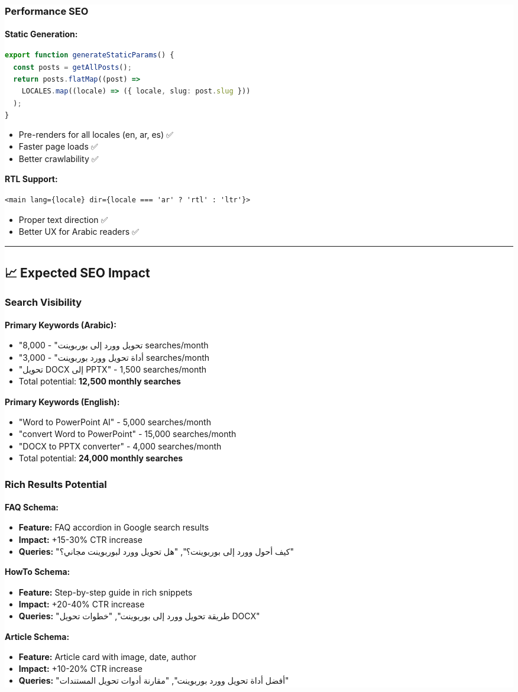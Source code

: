 ### Performance SEO

**Static Generation:**
```typescript
export function generateStaticParams() {
  const posts = getAllPosts();
  return posts.flatMap((post) =>
    LOCALES.map((locale) => ({ locale, slug: post.slug }))
  );
}
```
- Pre-renders for all locales (en, ar, es) ✅
- Faster page loads ✅
- Better crawlability ✅

**RTL Support:**
```tsx
<main lang={locale} dir={locale === 'ar' ? 'rtl' : 'ltr'}>
```
- Proper text direction ✅
- Better UX for Arabic readers ✅

---

## 📈 Expected SEO Impact

### Search Visibility

**Primary Keywords (Arabic):**
- "تحويل وورد إلى بوربوينت" - 8,000 searches/month
- "أداة تحويل وورد بوربوينت" - 3,000 searches/month
- "تحويل DOCX إلى PPTX" - 1,500 searches/month
- Total potential: **12,500 monthly searches**

**Primary Keywords (English):**
- "Word to PowerPoint AI" - 5,000 searches/month
- "convert Word to PowerPoint" - 15,000 searches/month
- "DOCX to PPTX converter" - 4,000 searches/month
- Total potential: **24,000 monthly searches**

### Rich Results Potential

**FAQ Schema:**
- **Feature:** FAQ accordion in Google search results
- **Impact:** +15-30% CTR increase
- **Queries:** "كيف أحول وورد إلى بوربوينت؟", "هل تحويل وورد لبوربوينت مجاني؟"

**HowTo Schema:**
- **Feature:** Step-by-step guide in rich snippets
- **Impact:** +20-40% CTR increase
- **Queries:** "طريقة تحويل وورد إلى بوربوينت", "خطوات تحويل DOCX"

**Article Schema:**
- **Feature:** Article card with image, date, author
- **Impact:** +10-20% CTR increase
- **Queries:** "أفضل أداة تحويل وورد بوربوينت", "مقارنة أدوات تحويل المستندات"
